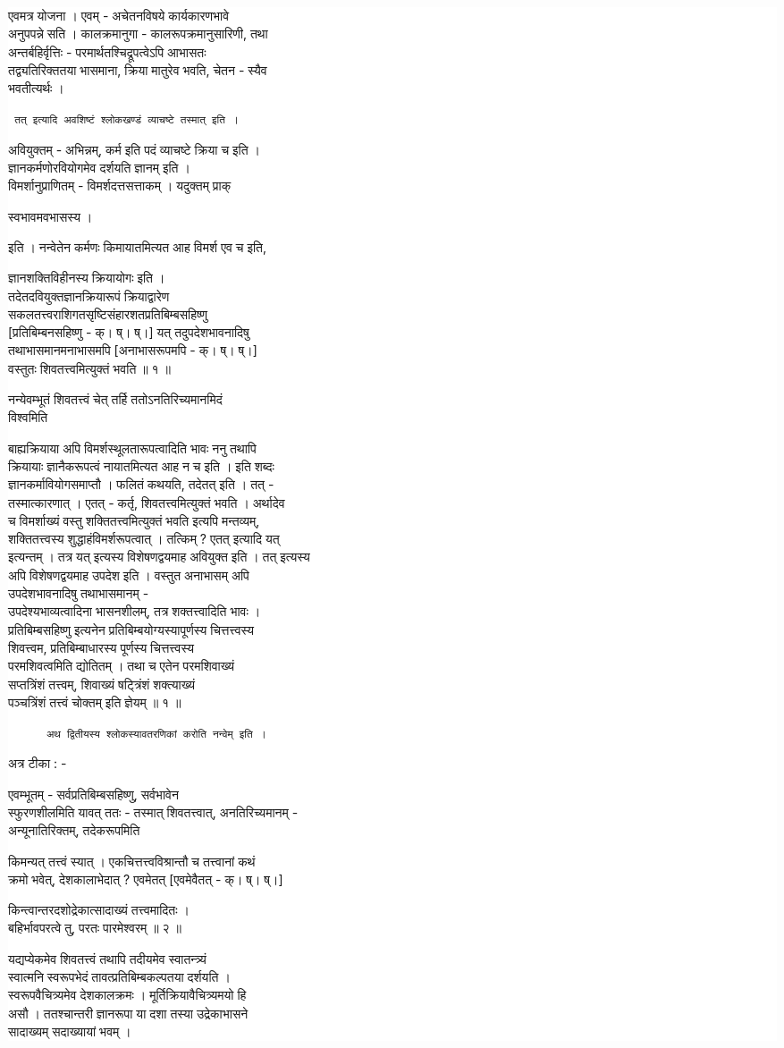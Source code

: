 एवमत्र योजना । एवम् - अचेतनविषये कार्यकारणभावे  
अनुपपन्ने सति । कालक्रमानुगा - कालरूपक्रमानुसारिणी, तथा  
अन्तर्बहिर्वृत्तिः - परमार्थतश्चिद्रूपत्वेऽपि आभासतः  
तद्व्यतिरिक्ततया भासमाना, क्रिया मातुरेव भवति, चेतन - स्यैव  
भवतीत्यर्थः ।  
  
     तत् इत्यादि अवशिष्टं श्लोकखण्डं व्याचष्टे तस्मात् इति ।  
अवियुक्तम् - अभिन्नम्, कर्म इति पदं व्याचष्टे क्रिया च इति ।  
ज्ञानकर्मणोरवियोगमेव दर्शयति ज्ञानम् इति ।  
विमर्शानुप्राणितम् - विमर्शदत्तसत्ताकम् । यदुक्तम् प्राक्  
  
स्वभावमवभासस्य ।  
  
इति । नन्वेतेन कर्मणः किमायातमित्यत आह विमर्श एव च इति,  
  
ज्ञानशक्तिविहीनस्य क्रियायोगः इति ।  
तदेतदवियुक्तज्ञानक्रियारूपं क्रियाद्वारेण  
सकलतत्त्वराशिगतसृष्टिसंहारशतप्रतिबिम्बसहिष्णु  
[प्रतिबिम्बनसहिष्णु - क्। ष्। ष्।] यत् तदुपदेशभावनादिषु  
तथाभासमानमनाभासमपि [अनाभासरूपमपि - क्। ष्। ष्।]  
वस्तुतः शिवतत्त्वमित्युक्तं भवति ॥ १ ॥

नन्येवम्भूतं शिवतत्त्वं चेत् तर्हि ततोऽनतिरिच्यमानमिदं  
विश्वमिति  
  
बाह्यक्रियाया अपि विमर्शस्थूलतारूपत्वादिति भावः ननु तथापि  
क्रियायाः ज्ञानैकरूपत्वं नायातमित्यत आह न च इति । इति शब्दः  
ज्ञानकर्मावियोगसमाप्तौ । फलितं कथयति, तदेतत् इति । तत् -  
तस्मात्कारणात् । एतत् - कर्तृ, शिवतत्त्वमित्युक्तं भवति । अर्थादेव  
च विमर्शाख्यं वस्तु शक्तितत्त्वमित्युक्तं भवति इत्यपि मन्तव्यम्,  
शक्तितत्त्वस्य शुद्धाहंविमर्शरूपत्वात् । तत्किम् ? एतत् इत्यादि यत्  
इत्यन्तम् । तत्र यत् इत्यस्य विशेषणद्वयमाह अवियुक्त इति । तत् इत्यस्य  
अपि विशेषणद्वयमाह उपदेश इति । वस्तुत अनाभासम् अपि  
उपदेशभावनादिषु तथाभासमानम् -  
उपदेश्यभाव्यत्वादिना भासनशीलम्, तत्र शक्तत्त्वादिति भावः ।  
प्रतिबिम्बसहिष्णु इत्यनेन प्रतिबिम्बयोग्यस्यापूर्णस्य चित्तत्त्वस्य  
शिवत्त्वम, प्रतिबिम्बाधारस्य पूर्णस्य चित्तत्त्वस्य  
परमशिवत्वमिति द्योतितम् । तथा च एतेन परमशिवाख्यं  
सप्तत्रिंशं तत्त्वम्, शिवाख्यं षट्त्रिंशं शक्त्याख्यं  
पञ्चत्रिंशं तत्त्वं चोक्तम् इति ज्ञेयम् ॥ १ ॥  
  
          अथ द्वितीयस्य श्लोकस्यावतरणिकां करोति नन्वेम् इति ।  
  
अत्र टीका : -  
  
एवम्भूतम् - सर्वप्रतिबिम्बसहिष्णु, सर्वभावेन  
स्फुरणशीलमिति यावत् ततः - तस्मात् शिवतत्त्वात्, अनतिरिच्यमानम् -  
अन्यूनातिरिक्तम्, तदेकरूपमिति  
  
किमन्यत् तत्त्वं स्यात् । एकचित्तत्त्वविश्रान्तौ च तत्त्वानां कथं  
क्रमो भवेत्, देशकालाभेदात् ? एवमेतत् [एवमेवैतत् - क्। ष्। ष्।]  
  
किन्त्वान्तरदशोद्रेकात्सादाख्यं तत्त्वमादितः ।  
बहिर्भावपरत्वे तु, परतः पारमेश्वरम् ॥ २ ॥

यद्यप्येकमेव शिवतत्त्वं तथापि तदीयमेव स्वातन्त्र्यं  
स्वात्मनि स्वरूपभेदं तावत्प्रतिबिम्बकल्पतया दर्शयति ।  
स्वरूपवैचित्र्यमेव देशकालक्रमः । मूर्तिक्रियावैचित्र्यमयो हि  
असौ । ततश्चान्तरी ज्ञानरूपा या दशा तस्या उद्रेकाभासने  
सादाख्यम् सदाख्यायां भवम् ।  
  